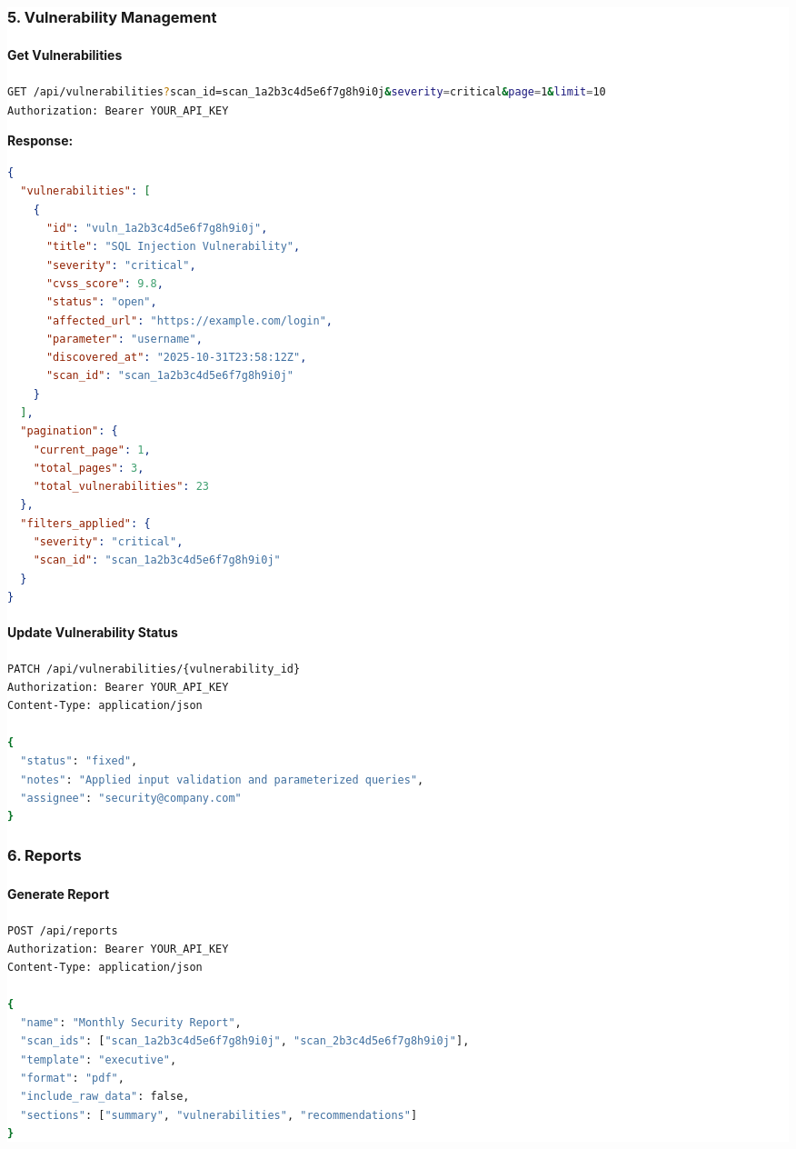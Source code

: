 ### 5. Vulnerability Management

#### Get Vulnerabilities
```bash
GET /api/vulnerabilities?scan_id=scan_1a2b3c4d5e6f7g8h9i0j&severity=critical&page=1&limit=10
Authorization: Bearer YOUR_API_KEY
```

**Response:**
```json
{
  "vulnerabilities": [
    {
      "id": "vuln_1a2b3c4d5e6f7g8h9i0j",
      "title": "SQL Injection Vulnerability",
      "severity": "critical",
      "cvss_score": 9.8,
      "status": "open",
      "affected_url": "https://example.com/login",
      "parameter": "username",
      "discovered_at": "2025-10-31T23:58:12Z",
      "scan_id": "scan_1a2b3c4d5e6f7g8h9i0j"
    }
  ],
  "pagination": {
    "current_page": 1,
    "total_pages": 3,
    "total_vulnerabilities": 23
  },
  "filters_applied": {
    "severity": "critical",
    "scan_id": "scan_1a2b3c4d5e6f7g8h9i0j"
  }
}
```

#### Update Vulnerability Status
```bash
PATCH /api/vulnerabilities/{vulnerability_id}
Authorization: Bearer YOUR_API_KEY
Content-Type: application/json

{
  "status": "fixed",
  "notes": "Applied input validation and parameterized queries",
  "assignee": "security@company.com"
}
```

### 6. Reports

#### Generate Report
```bash
POST /api/reports
Authorization: Bearer YOUR_API_KEY
Content-Type: application/json

{
  "name": "Monthly Security Report",
  "scan_ids": ["scan_1a2b3c4d5e6f7g8h9i0j", "scan_2b3c4d5e6f7g8h9i0j"],
  "template": "executive",
  "format": "pdf",
  "include_raw_data": false,
  "sections": ["summary", "vulnerabilities", "recommendations"]
}
```
